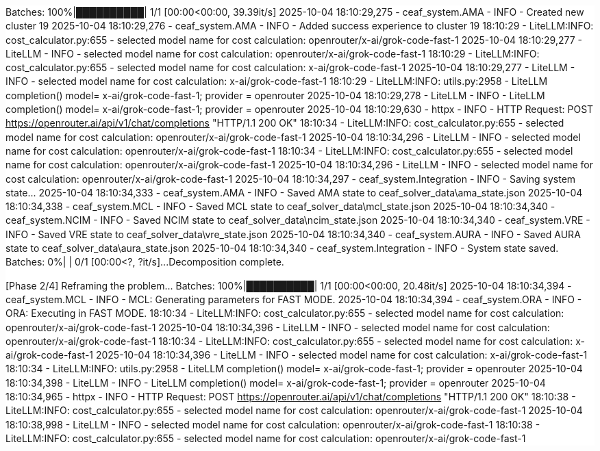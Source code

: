 Batches: 100%|██████████| 1/1 [00:00<00:00, 39.39it/s]
2025-10-04 18:10:29,275 - ceaf_system.AMA - INFO - Created new cluster 19
2025-10-04 18:10:29,276 - ceaf_system.AMA - INFO - Added success experience to cluster 19
18:10:29 - LiteLLM:INFO: cost_calculator.py:655 - selected model name for cost calculation: openrouter/x-ai/grok-code-fast-1
2025-10-04 18:10:29,277 - LiteLLM - INFO - selected model name for cost calculation: openrouter/x-ai/grok-code-fast-1
18:10:29 - LiteLLM:INFO: cost_calculator.py:655 - selected model name for cost calculation: x-ai/grok-code-fast-1
2025-10-04 18:10:29,277 - LiteLLM - INFO - selected model name for cost calculation: x-ai/grok-code-fast-1
18:10:29 - LiteLLM:INFO: utils.py:2958 -
LiteLLM completion() model= x-ai/grok-code-fast-1; provider = openrouter
2025-10-04 18:10:29,278 - LiteLLM - INFO -
LiteLLM completion() model= x-ai/grok-code-fast-1; provider = openrouter
2025-10-04 18:10:29,630 - httpx - INFO - HTTP Request: POST https://openrouter.ai/api/v1/chat/completions "HTTP/1.1 200 OK"
18:10:34 - LiteLLM:INFO: cost_calculator.py:655 - selected model name for cost calculation: openrouter/x-ai/grok-code-fast-1
2025-10-04 18:10:34,296 - LiteLLM - INFO - selected model name for cost calculation: openrouter/x-ai/grok-code-fast-1
18:10:34 - LiteLLM:INFO: cost_calculator.py:655 - selected model name for cost calculation: openrouter/x-ai/grok-code-fast-1
2025-10-04 18:10:34,296 - LiteLLM - INFO - selected model name for cost calculation: openrouter/x-ai/grok-code-fast-1
2025-10-04 18:10:34,297 - ceaf_system.Integration - INFO - Saving system state...
2025-10-04 18:10:34,333 - ceaf_system.AMA - INFO - Saved AMA state to ceaf_solver_data\ama_state.json
2025-10-04 18:10:34,338 - ceaf_system.MCL - INFO - Saved MCL state to ceaf_solver_data\mcl_state.json
2025-10-04 18:10:34,340 - ceaf_system.NCIM - INFO - Saved NCIM state to ceaf_solver_data\ncim_state.json
2025-10-04 18:10:34,340 - ceaf_system.VRE - INFO - Saved VRE state to ceaf_solver_data\vre_state.json
2025-10-04 18:10:34,340 - ceaf_system.AURA - INFO - Saved AURA state to ceaf_solver_data\aura_state.json
2025-10-04 18:10:34,340 - ceaf_system.Integration - INFO - System state saved.
Batches:   0%|          | 0/1 [00:00<?, ?it/s]...Decomposition complete.

[Phase 2/4] Reframing the problem...
Batches: 100%|██████████| 1/1 [00:00<00:00, 20.48it/s]
2025-10-04 18:10:34,394 - ceaf_system.MCL - INFO - MCL: Generating parameters for FAST MODE.
2025-10-04 18:10:34,394 - ceaf_system.ORA - INFO - ORA: Executing in FAST MODE.
18:10:34 - LiteLLM:INFO: cost_calculator.py:655 - selected model name for cost calculation: openrouter/x-ai/grok-code-fast-1
2025-10-04 18:10:34,396 - LiteLLM - INFO - selected model name for cost calculation: openrouter/x-ai/grok-code-fast-1
18:10:34 - LiteLLM:INFO: cost_calculator.py:655 - selected model name for cost calculation: x-ai/grok-code-fast-1
2025-10-04 18:10:34,396 - LiteLLM - INFO - selected model name for cost calculation: x-ai/grok-code-fast-1
18:10:34 - LiteLLM:INFO: utils.py:2958 -
LiteLLM completion() model= x-ai/grok-code-fast-1; provider = openrouter
2025-10-04 18:10:34,398 - LiteLLM - INFO -
LiteLLM completion() model= x-ai/grok-code-fast-1; provider = openrouter
2025-10-04 18:10:34,965 - httpx - INFO - HTTP Request: POST https://openrouter.ai/api/v1/chat/completions "HTTP/1.1 200 OK"
18:10:38 - LiteLLM:INFO: cost_calculator.py:655 - selected model name for cost calculation: openrouter/x-ai/grok-code-fast-1
2025-10-04 18:10:38,998 - LiteLLM - INFO - selected model name for cost calculation: openrouter/x-ai/grok-code-fast-1
18:10:38 - LiteLLM:INFO: cost_calculator.py:655 - selected model name for cost calculation: openrouter/x-ai/grok-code-fast-1